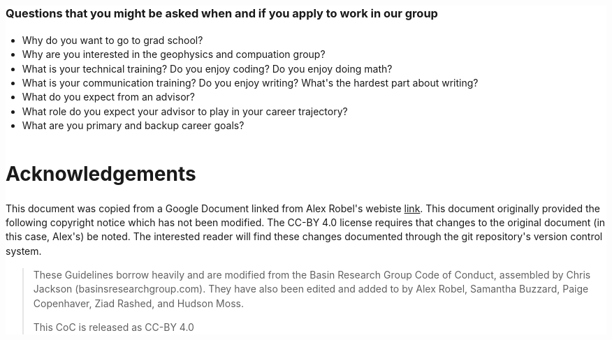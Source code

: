### Questions that you might be asked when and if you apply to work in our group
- Why do you want to go to grad school?
- Why are you interested in the geophysics and compuation group?
- What is your technical training? Do you enjoy coding? Do you enjoy doing math?
- What is your communication training? Do you enjoy writing? What's the hardest part about writing?
- What do you expect from an advisor?
- What role do you expect your advisor to play in your career trajectory?
- What are you primary and backup career goals?

# Acknowledgements
This document was copied from a Google Document linked from Alex Robel's webiste [link](https://docs.google.com/document/d/15qi4GBsAfotkzY7kvZrQu328zVv0gZFoO-ofWFRw3JY/edit).  This document originally provided the following copyright notice which has not been modified.  The CC-BY 4.0 license requires that changes to the original document (in this case, Alex's) be noted.  The interested reader will find these changes documented through the git repository's version control system.

> These Guidelines borrow heavily and are modified from the Basin Research Group Code of Conduct, assembled by Chris Jackson (basinsresearchgroup.com). 
> They have also been edited and added to by Alex Robel, Samantha Buzzard, Paige Copenhaver, Ziad Rashed, and Hudson Moss.
> 
> This CoC is released as CC-BY 4.0
